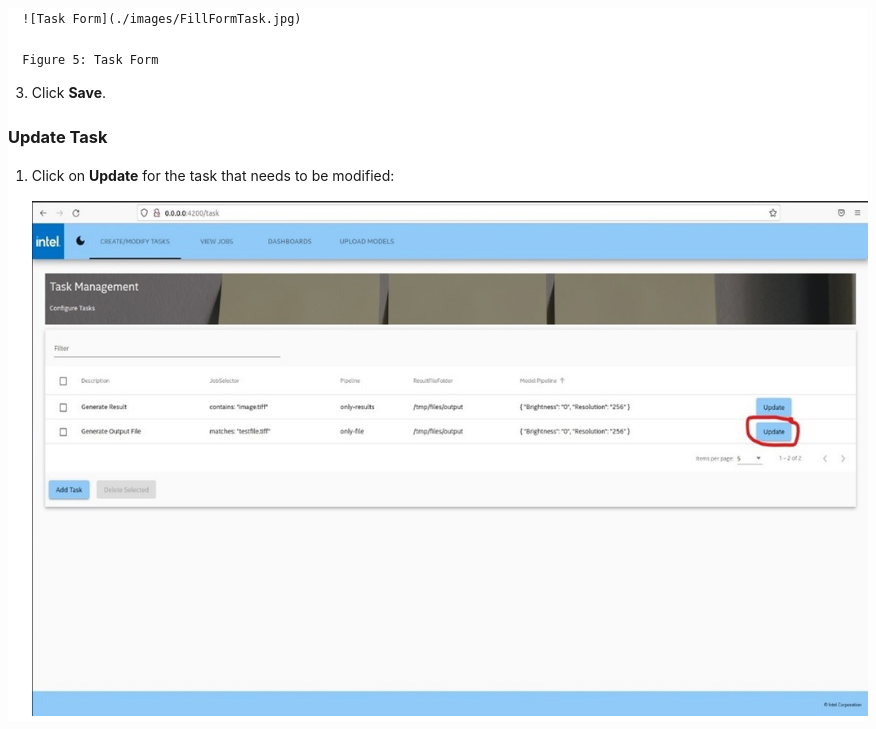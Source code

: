       ![Task Form](./images/FillFormTask.jpg)

      Figure 5: Task Form

3. Click **Save**.

### Update Task

1. Click on **Update** for the task that needs to be modified:

      ![Update Task](./images/UpdateTask.jpg)
